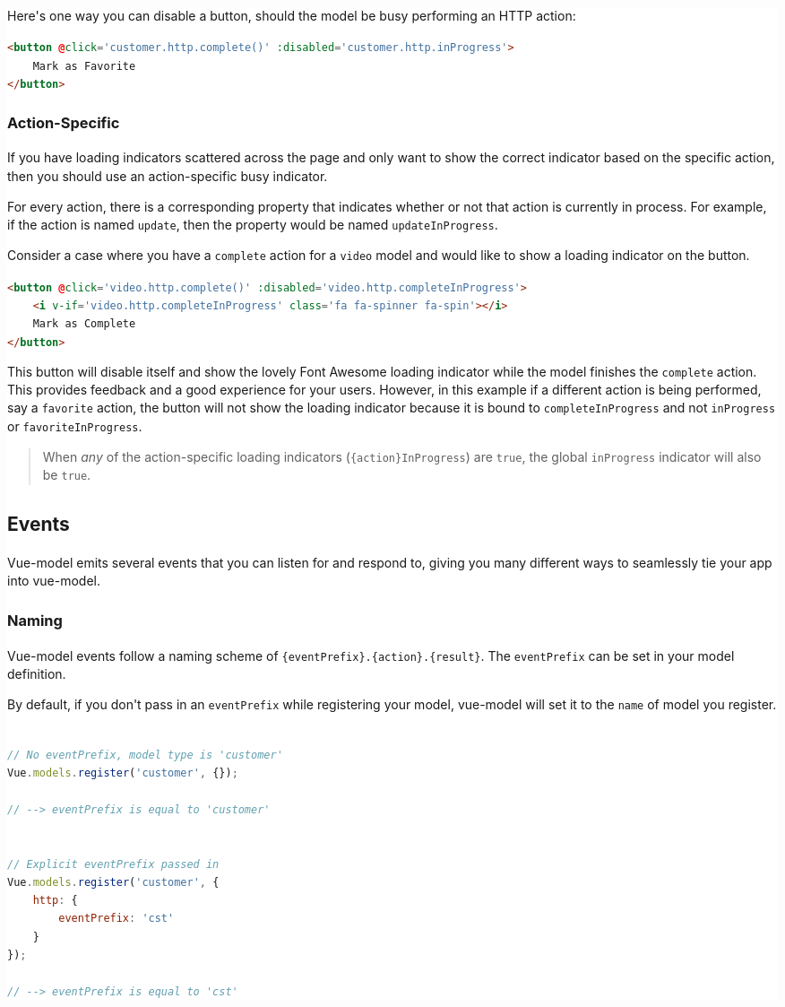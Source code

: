 Here's one way you can disable a button, should the model be busy performing an HTTP action:

```html
<button @click='customer.http.complete()' :disabled='customer.http.inProgress'>
    Mark as Favorite
</button>
```

### Action-Specific

If you have loading indicators scattered across the page and only want to show the correct indicator based on the specific action, then you should use an action-specific busy indicator.

For every action, there is a corresponding property that indicates whether or not that action is currently in process. For example, if the action is named `update`, then the property would be named `updateInProgress`. 

Consider a case where you have a `complete` action for a `video` model and would like to show a loading indicator on the button.

```html
<button @click='video.http.complete()' :disabled='video.http.completeInProgress'>
    <i v-if='video.http.completeInProgress' class='fa fa-spinner fa-spin'></i>
    Mark as Complete
</button>
```

This button will disable itself and show the lovely Font Awesome loading indicator while the model finishes the `complete` action. This provides feedback and a good experience for your users. However, in this example if a different action is being performed, say a `favorite` action, the button will not show the loading indicator because it is bound to `completeInProgress` and not `inProgress` or `favoriteInProgress`.

> When _any_ of the action-specific loading indicators (`{action}InProgress`) are `true`, the global `inProgress` indicator will also be `true`.

## Events

Vue-model emits several events that you can listen for and respond to, giving you many different ways to seamlessly tie your app into vue-model.  

### Naming

Vue-model events follow a naming scheme of `{eventPrefix}.{action}.{result}`. The `eventPrefix` can be set in your model definition.

By default, if you don't pass in an `eventPrefix` while registering your model, vue-model will set it to the `name` of model you register.

```javascript

// No eventPrefix, model type is 'customer'
Vue.models.register('customer', {});

// --> eventPrefix is equal to 'customer'


// Explicit eventPrefix passed in
Vue.models.register('customer', {
    http: {
        eventPrefix: 'cst'
    }
});

// --> eventPrefix is equal to 'cst'
```
